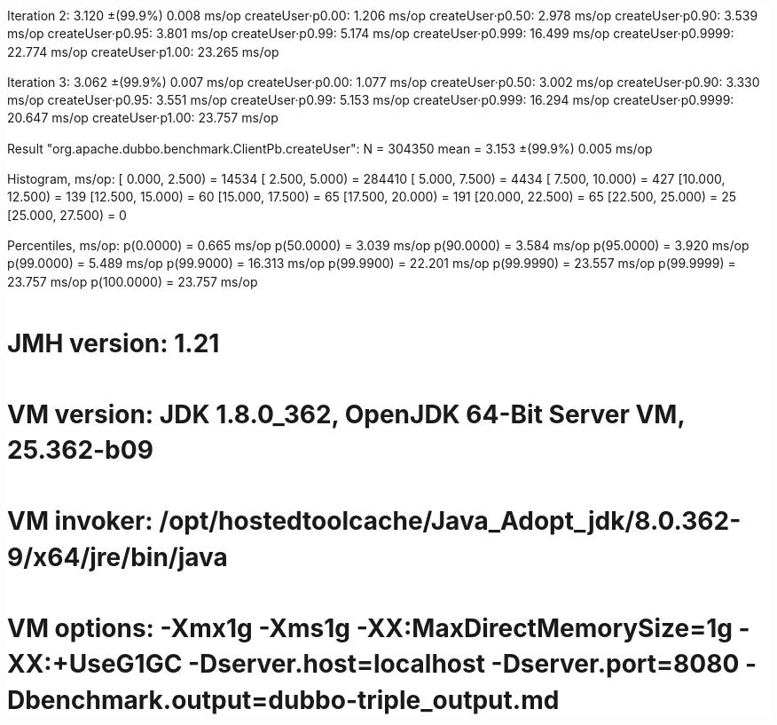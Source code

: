 Iteration   2: 3.120 ±(99.9%) 0.008 ms/op
                 createUser·p0.00:   1.206 ms/op
                 createUser·p0.50:   2.978 ms/op
                 createUser·p0.90:   3.539 ms/op
                 createUser·p0.95:   3.801 ms/op
                 createUser·p0.99:   5.174 ms/op
                 createUser·p0.999:  16.499 ms/op
                 createUser·p0.9999: 22.774 ms/op
                 createUser·p1.00:   23.265 ms/op

Iteration   3: 3.062 ±(99.9%) 0.007 ms/op
                 createUser·p0.00:   1.077 ms/op
                 createUser·p0.50:   3.002 ms/op
                 createUser·p0.90:   3.330 ms/op
                 createUser·p0.95:   3.551 ms/op
                 createUser·p0.99:   5.153 ms/op
                 createUser·p0.999:  16.294 ms/op
                 createUser·p0.9999: 20.647 ms/op
                 createUser·p1.00:   23.757 ms/op



Result "org.apache.dubbo.benchmark.ClientPb.createUser":
  N = 304350
  mean =      3.153 ±(99.9%) 0.005 ms/op

  Histogram, ms/op:
    [ 0.000,  2.500) = 14534 
    [ 2.500,  5.000) = 284410 
    [ 5.000,  7.500) = 4434 
    [ 7.500, 10.000) = 427 
    [10.000, 12.500) = 139 
    [12.500, 15.000) = 60 
    [15.000, 17.500) = 65 
    [17.500, 20.000) = 191 
    [20.000, 22.500) = 65 
    [22.500, 25.000) = 25 
    [25.000, 27.500) = 0 

  Percentiles, ms/op:
      p(0.0000) =      0.665 ms/op
     p(50.0000) =      3.039 ms/op
     p(90.0000) =      3.584 ms/op
     p(95.0000) =      3.920 ms/op
     p(99.0000) =      5.489 ms/op
     p(99.9000) =     16.313 ms/op
     p(99.9900) =     22.201 ms/op
     p(99.9990) =     23.557 ms/op
     p(99.9999) =     23.757 ms/op
    p(100.0000) =     23.757 ms/op


# JMH version: 1.21
# VM version: JDK 1.8.0_362, OpenJDK 64-Bit Server VM, 25.362-b09
# VM invoker: /opt/hostedtoolcache/Java_Adopt_jdk/8.0.362-9/x64/jre/bin/java
# VM options: -Xmx1g -Xms1g -XX:MaxDirectMemorySize=1g -XX:+UseG1GC -Dserver.host=localhost -Dserver.port=8080 -Dbenchmark.output=dubbo-triple_output.md